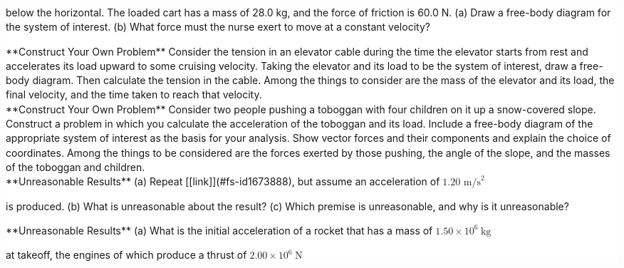  below the horizontal. The loaded cart has a mass of 28.0 kg, and the force of friction is 60.0 N. (a) Draw a free-body diagram for the system of interest. (b) What force must the nurse exert to move at a constant velocity?

</div>
</div>

<div data-type="exercise" data-element-type="problems-exercises">
<div data-type="problem" markdown="1">
**Construct Your Own Problem** Consider the tension in an elevator cable during the time the elevator starts from rest and accelerates its load upward to some cruising velocity. Taking the elevator and its load to be the system of interest, draw a free-body diagram. Then calculate the tension in the cable. Among the things to consider are the mass of the elevator and its load, the final velocity, and the time taken to reach that velocity.

</div>
</div>

<div data-type="exercise" data-element-type="problems-exercises">
<div data-type="problem" markdown="1">
**Construct Your Own Problem** Consider two people pushing a toboggan with four children on it up a snow-covered slope. Construct a problem in which you calculate the acceleration of the toboggan and its load. Include a free-body diagram of the appropriate system of interest as the basis for your analysis. Show vector forces and their components and explain the choice of coordinates. Among the things to be considered are the forces exerted by those pushing, the angle of the slope, and the masses of the toboggan and children.

</div>
</div>

<div data-type="exercise" data-element-type="problems-exercises">
<div data-type="problem" markdown="1">
**Unreasonable Results** (a) Repeat [[link]](#fs-id1673888), but assume an acceleration of <math xmlns="http://www.w3.org/1998/Math/MathML"><semantics><mrow><mrow><mrow><mn>1</mn><mtext>.</mtext><msup><mtext>20 m/s</mtext><mrow><mn>2</mn></mrow></msup></mrow></mrow><mrow /></mrow><annotation encoding="StarMath 5.0"> size 12{1 "." "20 m/s" rSup { size 8{2} } } {}</annotation></semantics></math>

 is produced. (b) What is unreasonable about the result? (c) Which premise is unreasonable, and why is it unreasonable?

</div>
</div>

<div data-type="exercise" data-element-type="problems-exercises">
<div data-type="problem" markdown="1">
**Unreasonable Results** (a) What is the initial acceleration of a rocket that has a mass of <math xmlns="http://www.w3.org/1998/Math/MathML"><semantics><mrow><mrow><mrow><mn>1</mn><mtext>.</mtext><mrow><mtext>50</mtext><mo stretchy="false">×</mo><msup><mtext>10</mtext><mrow><mn>6</mn></mrow></msup></mrow><mspace width="0.25em" /><mtext> kg</mtext></mrow></mrow><mrow /></mrow><annotation encoding="StarMath 5.0"> size 12{1 "." "50" times "10" rSup { size 8{6} } " kg"} {}</annotation></semantics></math>

 at takeoff, the engines of which produce a thrust of <math xmlns="http://www.w3.org/1998/Math/MathML"><semantics><mrow><mrow><mrow><mn>2</mn><mtext>.</mtext><mrow><mtext>00</mtext><mo stretchy="false">×</mo><msup><mtext>10</mtext><mrow><mn>6</mn></mrow></msup></mrow><mspace width="0.25em" /><mtext> N</mtext></mrow></mrow><mrow /></mrow><annotation encoding="StarMath 5.0"> size 12{2 "." "00" times "10" rSup { size 8{6} } " N"} {}</annotation></semantics></math>
